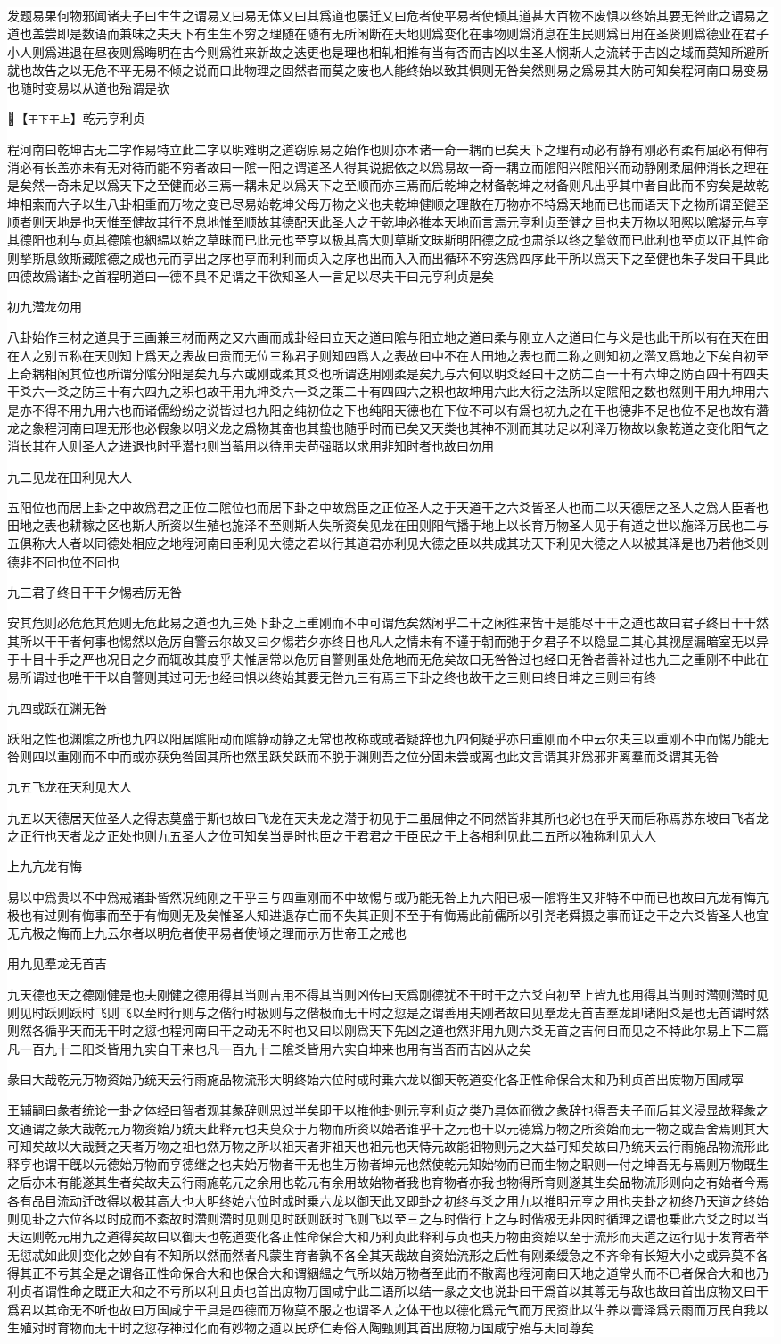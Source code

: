 发题易果何物邪闻诸夫子曰生生之谓易又曰易无体又曰其爲道也屡迁又曰危者使平易者使倾其道甚大百物不废惧以终始其要无咎此之谓易之道也盖尝即是数语而兼味之夫天下有生生不穷之理随在随有无所闲断在天地则爲变化在事物则爲消息在生民则爲日用在圣贤则爲德业在君子小人则爲进退在昼夜则爲晦明在古今则爲徃来新故之迭更也是理也相轧相推有当有否而吉凶以生圣人悯斯人之流转于吉凶之域而莫知所避所就也故告之以无危不平无易不倾之说而曰此物理之固然者而莫之废也人能终始以致其惧则无咎矣然则易之爲易其大防可知矣程河南曰易变易也随时变易以从道也殆谓是欤  

【`干下干上`】乾元亨利贞  

程河南曰乾坤古无二字作易特立此二字以明难明之道窃原易之始作也则亦本诸一奇一耦而已矣天下之理有动必有静有刚必有柔有屈必有伸有消必有长盖亦未有无对待而能不穷者故曰一隂一阳之谓道圣人得其说据依之以爲易故一奇一耦立而隂阳兴隂阳兴而动静刚柔屈伸消长之理在是矣然一奇未足以爲天下之至健而必三焉一耦未足以爲天下之至顺而亦三焉而后乾坤之材备乾坤之材备则凡出乎其中者自此而不穷矣是故乾坤相索而六子以生八卦相重而万物之变已尽易始乾坤父母万物之义也夫乾坤健顺之理散在万物亦不特爲天地而已也而语天下之物所谓至健至顺者则天地是也天惟至健故其行不息地惟至顺故其德配天此圣人之于乾坤必推本天地而言焉元亨利贞至健之目也夫万物以阳熈以隂凝元与亨其德阳也利与贞其德隂也絪緼以始之草昧而已此元也至亨以极其高大则草斯文昧斯明阳德之成也肃杀以终之揫敛而已此利也至贞以正其性命则揫斯息敛斯藏隂德之成也元而亨出之序也亨而利利而贞入之序也出而入入而出循环不穷迭爲四序此干所以爲天下之至健也朱子发曰干具此四德故爲诸卦之首程明道曰一德不具不足谓之干欲知圣人一言足以尽夫干曰元亨利贞是矣  

初九濳龙勿用  

八卦始作三材之道具于三画兼三材而两之又六画而成卦经曰立天之道曰隂与阳立地之道曰柔与刚立人之道曰仁与义是也此干所以有在天在田在人之别五称在天则知上爲天之表故曰贵而无位三称君子则知四爲人之表故曰中不在人田地之表也而二称之则知初之濳又爲地之下矣自初至上奇耦相闲其位也所谓分隂分阳是矣九与六或刚或柔其爻也所谓迭用刚柔是矣九与六何以明爻经曰干之防二百一十有六坤之防百四十有四夫干爻六一爻之防三十有六四九之积也故干用九坤爻六一爻之策二十有四四六之积也故坤用六此大衍之法所以定隂阳之数也然则干用九坤用六是亦不得不用九用六也而诸儒纷纷之说皆过也九阳之纯初位之下也纯阳天德也在下位不可以有爲也初九之在干也德非不足也位不足也故有濳龙之象程河南曰理无形也必假象以明义龙之爲物其奋也其蛰也随乎时而已矣又天类也其神不测而其功足以利泽万物故以象乾道之变化阳气之消长其在人则圣人之进退也时乎潜也则当蓄用以待用夫苟强聒以求用非知时者也故曰勿用  

九二见龙在田利见大人  

五阳位也而居上卦之中故爲君之正位二隂位也而居下卦之中故爲臣之正位圣人之于天道干之六爻皆圣人也而二以天德居之圣人之爲人臣者也田地之表也耕稼之区也斯人所资以生殖也施泽不至则斯人失所资矣见龙在田则阳气播于地上以长育万物圣人见于有道之世以施泽万民也二与五俱称大人者以同德处相应之地程河南曰臣利见大德之君以行其道君亦利见大德之臣以共成其功天下利见大德之人以被其泽是也乃若他爻则德非不同也位不同也  

九三君子终日干干夕惕若厉无咎  

安其危则必危危其危则无危此易之道也九三处下卦之上重刚而不中可谓危矣然闲乎二干之闲徃来皆干是能尽干干之道也故曰君子终日干干然其所以干干者何事也惕然以危厉自警云尔故又曰夕惕若夕亦终日也凡人之情未有不谨于朝而弛于夕君子不以隐显二其心其视屋漏暗室无以异于十目十手之严也况日之夕而辄改其度乎夫惟居常以危厉自警则虽处危地而无危矣故曰无咎咎过也经曰无咎者善补过也九三之重刚不中此在易所谓过也唯干干以自警则其过可无也经曰惧以终始其要无咎九三有焉三下卦之终也故干之三则曰终日坤之三则曰有终  

九四或跃在渊无咎  

跃阳之性也渊隂之所也九四以阳居隂阳动而隂静动静之无常也故称或或者疑辞也九四何疑乎亦曰重刚而不中云尔夫三以重刚不中而惕乃能无咎则四以重刚而不中而或亦获免咎固其所也然虽跃矣跃而不脱于渊则吾之位分固未尝或离也此文言谓其非爲邪非离羣而爻谓其无咎  

九五飞龙在天利见大人  

九五以天德居天位圣人之得志莫盛于斯也故曰飞龙在天夫龙之潜于初见于二虽屈伸之不同然皆非其所也必也在乎天而后称焉苏东坡曰飞者龙之正行也天者龙之正处也则九五圣人之位可知矣当是时也臣之于君君之于臣民之于上各相利见此二五所以独称利见大人  

上九亢龙有悔  

易以中爲贵以不中爲戒诸卦皆然况纯刚之干乎三与四重刚而不中故惕与或乃能无咎上九六阳已极一隂将生又非特不中而已也故曰亢龙有悔亢极也有过则有悔事而至于有悔则无及矣惟圣人知进退存亡而不失其正则不至于有悔焉此前儒所以引尧老舜摄之事而证之干之六爻皆圣人也宜无亢极之悔而上九云尔者以明危者使平易者使倾之理而示万世帝王之戒也  

用九见羣龙无首吉  

九天德也天之德刚健是也夫刚健之德用得其当则吉用不得其当则凶传曰天爲刚德犹不干时干之六爻自初至上皆九也用得其当则时濳则濳时见则见时跃则跃时飞则飞以至时行则与之偕行时极则与之偕极而无干时之愆是之谓善用夫刚者故曰见羣龙无首吉羣龙即诸阳爻是也无首谓时然则然各循乎天而无干时之愆也程河南曰干之动无不时也又曰以刚爲天下先凶之道也然非用九则六爻无首之吉何自而见之不特此尔易上下二篇凡一百九十二阳爻皆用九实自干来也凡一百九十二隂爻皆用六实自坤来也用有当否而吉凶从之矣  

彖曰大哉乾元万物资始乃统天云行雨施品物流形大明终始六位时成时乗六龙以御天乾道变化各正性命保合太和乃利贞首出庻物万国咸寕  

王辅嗣曰彖者统论一卦之体经曰智者观其彖辞则思过半矣即干以推他卦则元亨利贞之类乃具体而微之彖辞也得吾夫子而后其义浸显故释彖之文通谓之彖大哉乾元万物资始乃统天此释元也夫莫众于万物而所资以始者谁乎干之元也干以元德爲万物之所资始而无一物之或吾舍焉则其大可知矣故以大哉賛之天者万物之祖也然万物之所以祖天者非祖天也祖元也天恃元故能祖物则元之大益可知矣故曰乃统天云行雨施品物流形此释亨也谓干旣以元德始万物而亨德继之也夫始万物者干无也生万物者坤元也然使乾元知始物而已而生物之职则一付之坤吾无与焉则万物既生之后亦未有能遂其生者矣故夫云行雨施乾元之余用也乾元有余用故始物者我也育物者亦我也物得所育则遂其生矣品物流形则向之有始者今焉各有品目流动迁改得以极其高大也大明终始六位时成时乗六龙以御天此又即卦之初终与爻之用九以推明元亨之用也夫卦之初终乃天道之终始则见卦之六位各以时成而不紊故时濳则濳时见则见时跃则跃时飞则飞以至三之与时偕行上之与时偕极无非因时循理之谓也乗此六爻之时以当天运则乾元用九之道得矣故曰以御天也乾道变化各正性命保合大和乃利贞此释利与贞也夫万物由资始以至于流形而天道之运行见于发育者举无愆忒如此则变化之妙自有不知所以然而然者凡蒙生育者孰不各全其天哉故自资始流形之后性有刚柔缓急之不齐命有长短大小之或异莫不各得其正不亏其全是之谓各正性命保合大和也保合大和谓絪緼之气所以始万物者至此而不散离也程河南曰天地之道常乆而不已者保合大和也乃利贞者谓性命之既正大和之不亏所以利且贞也首出庻物万国咸宁此二语所以结一彖之文也说卦曰干爲首以其尊无与敌也故曰首出庻物又曰干爲君以其命无不听也故曰万国咸宁干具是四德而万物莫不服之也谓圣人之体干也以德化爲元气而万民资此以生养以膏泽爲云雨而万民自我以生殖对时育物而无干时之愆存神过化而有妙物之道以民跻仁寿俗入陶甄则其首出庻物万国咸宁殆与天同尊矣  
